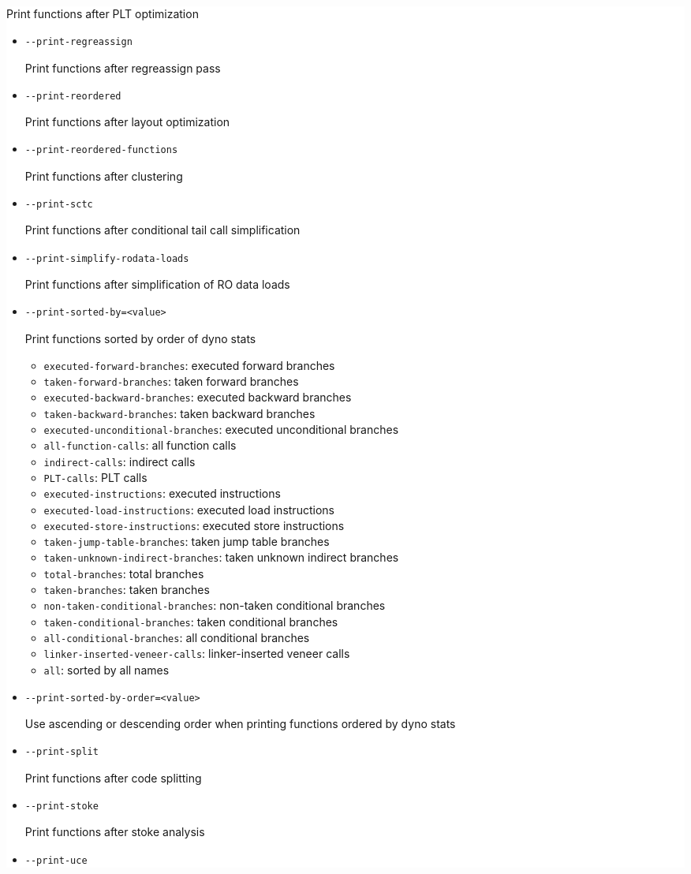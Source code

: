   Print functions after PLT optimization

- `--print-regreassign`

  Print functions after regreassign pass

- `--print-reordered`

  Print functions after layout optimization

- `--print-reordered-functions`

  Print functions after clustering

- `--print-sctc`

  Print functions after conditional tail call simplification

- `--print-simplify-rodata-loads`

  Print functions after simplification of RO data loads

- `--print-sorted-by=<value>`

  Print functions sorted by order of dyno stats
  - `executed-forward-branches`: executed forward branches
  - `taken-forward-branches`: taken forward branches
  - `executed-backward-branches`: executed backward branches
  - `taken-backward-branches`: taken backward branches
  - `executed-unconditional-branches`: executed unconditional branches
  - `all-function-calls`: all function calls
  - `indirect-calls`: indirect calls
  - `PLT-calls`: PLT calls
  - `executed-instructions`: executed instructions
  - `executed-load-instructions`: executed load instructions
  - `executed-store-instructions`: executed store instructions
  - `taken-jump-table-branches`: taken jump table branches
  - `taken-unknown-indirect-branches`: taken unknown indirect branches
  - `total-branches`: total branches
  - `taken-branches`: taken branches
  - `non-taken-conditional-branches`: non-taken conditional branches
  - `taken-conditional-branches`: taken conditional branches
  - `all-conditional-branches`: all conditional branches
  - `linker-inserted-veneer-calls`: linker-inserted veneer calls
  - `all`: sorted by all names

- `--print-sorted-by-order=<value>`

  Use ascending or descending order when printing functions ordered by dyno stats

- `--print-split`

  Print functions after code splitting

- `--print-stoke`

  Print functions after stoke analysis

- `--print-uce`
